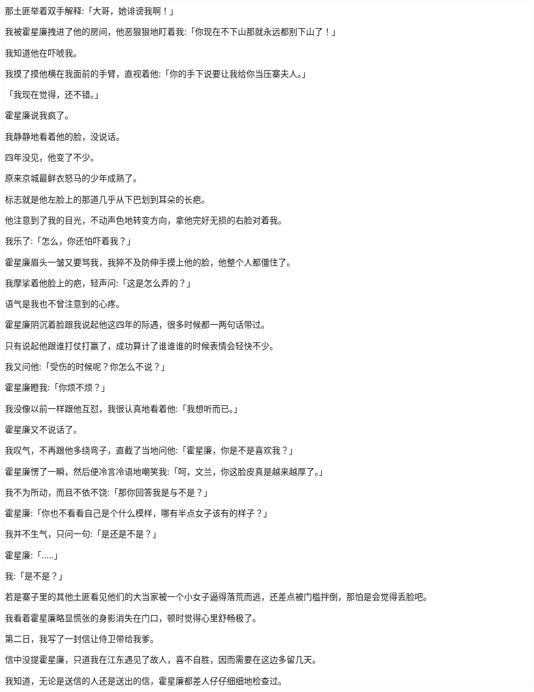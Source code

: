 那土匪举着双手解释:「大哥，她诽谤我啊！」

我被霍星廉拽进了他的房间，他恶狠狠地盯着我:「你现在不下山那就永远都别下山了！」

我知道他在吓唬我。

我摸了摸他横在我面前的手臂，直视着他:「你的手下说要让我给你当压寨夫人。」

「我现在觉得，还不错。」

霍星廉说我疯了。

我静静地看着他的脸，没说话。

四年没见，他变了不少。

原来京城最鲜衣怒马的少年成熟了。

标志就是他左脸上的那道几乎从下巴划到耳朵的长疤。

他注意到了我的目光，不动声色地转变方向，拿他完好无损的右脸对着我。

我乐了:「怎么，你还怕吓着我？」

霍星廉眉头一皱又要骂我，我猝不及防伸手摸上他的脸，他整个人都僵住了。

我摩挲着他脸上的疤，轻声问:「这是怎么弄的？」

语气是我也不曾注意到的心疼。

霍星廉阴沉着脸跟我说起他这四年的际遇，很多时候都一两句话带过。

只有说起他跟谁打仗打赢了，成功算计了谁谁谁的时候表情会轻快不少。

我又问他:「受伤的时候呢？你怎么不说？」

霍星廉瞪我:「你烦不烦？」

我没像以前一样跟他互怼，我很认真地看着他:「我想听而已。」

霍星廉又不说话了。

我叹气，不再跟他多绕弯子，直截了当地问他:「霍星廉，你是不是喜欢我？」

霍星廉愣了一瞬，然后便冷言冷语地嘲笑我:「呵，文兰，你这脸皮真是越来越厚了。」

我不为所动，而且不依不饶:「那你回答我是与不是？」

霍星廉:「你也不看看自己是个什么模样，哪有半点女子该有的样子？」

我并不生气，只问一句:「是还是不是？」

霍星廉:「…..」

我:「是不是？」

若是寨子里的其他土匪看见他们的大当家被一个小女子逼得落荒而逃，还差点被门槛拌倒，那怕是会觉得丢脸吧。

我看着霍星廉略显慌张的身影消失在门口，顿时觉得心里舒畅极了。

第二日，我写了一封信让侍卫带给我爹。

信中没提霍星廉，只道我在江东遇见了故人，喜不自胜，因而需要在这边多留几天。

我知道，无论是送信的人还是送出的信，霍星廉都差人仔仔细细地检查过。
